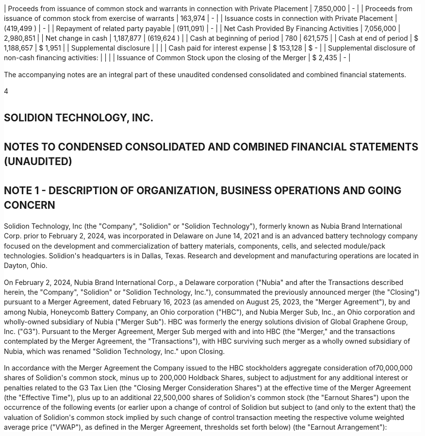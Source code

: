 | Proceeds from issuance of common stock and warrants in connection with Private Placement | 7,850,000 | - |
| Proceeds from issuance of common stock from exercise of warrants | 163,974 | - |
| Issuance costs in connection with Private Placement | (419,499 ) | - |
| Repayment of related party payable | (911,091) | - |
| Net Cash Provided By Financing Activities | 7,056,000 | 2,980,851 |
| Net change in cash | 1,187,877 | (619,624 ) |
| Cash at beginning of period | 780 | 621,575 |
| Cash at end of period | $ 1,188,657 | $ 1,951 |
| Supplemental disclosure | | |
| Cash paid for interest expense | $ 153,128 | $ - |
| Supplemental disclosure of non-cash financing activities: | | |
| Issuance of Common Stock upon the closing of the Merger | $ 2,435 | - |

The accompanying notes are an integral part of these unaudited condensed consolidated and combined financial statements.

4

SOLIDION TECHNOLOGY, INC.
-------------------------

NOTES TO CONDENSED CONSOLIDATED AND COMBINED FINANCIAL STATEMENTS (UNAUDITED)
-----------------------------------------------------------------------------

NOTE 1 - DESCRIPTION OF ORGANIZATION, BUSINESS OPERATIONS AND GOING CONCERN
---------------------------------------------------------------------------

Solidion Technology, Inc (the "Company", "Solidion" or "Solidion Technology"), formerly known as Nubia Brand International Corp. prior to February 2, 2024, was incorporated in Delaware on June 14, 2021 and is an advanced battery technology company focused on the development and commercialization of battery materials, components, cells, and selected module/pack technologies. Solidion's headquarters is in Dallas, Texas. Research and development and manufacturing operations are located in Dayton, Ohio.

On February 2, 2024, Nubia Brand International Corp., a Delaware corporation ("Nubia" and after the Transactions described herein, the "Company", "Solidion" or "Solidion Technology, Inc."), consummated the previously announced merger (the "Closing") pursuant to a Merger Agreement, dated February 16, 2023 (as amended on August 25, 2023, the "Merger Agreement"), by and among Nubia, Honeycomb Battery Company, an Ohio corporation ("HBC"), and Nubia Merger Sub, Inc., an Ohio corporation and wholly-owned subsidiary of Nubia ("Merger Sub"). HBC was formerly the energy solutions division of Global Graphene Group, Inc. ("G3"). Pursuant to the Merger Agreement, Merger Sub merged with and into HBC (the "Merger," and the transactions contemplated by the Merger Agreement, the "Transactions"), with HBC surviving such merger as a wholly owned subsidiary of Nubia, which was renamed "Solidion Technology, Inc." upon Closing.

In accordance with the Merger Agreement the Company issued to the HBC stockholders aggregate consideration of70,000,000 shares of Solidion's common stock, minus up to 200,000 Holdback Shares, subject to adjustment for any additional interest or penalties related to the G3 Tax Lien (the "Closing Merger Consideration Shares") at the effective time of the Merger Agreement (the "Effective Time"), plus up to an additional 22,500,000 shares of Solidion's common stock (the "Earnout Shares") upon the occurrence of the following events (or earlier upon a change of control of Solidion but subject to (and only to the extent that) the valuation of Solidion's common stock implied by such change of control transaction meeting the respective volume weighted average price ("VWAP"), as defined in the Merger Agreement, thresholds set forth below) (the "Earnout Arrangement"):
